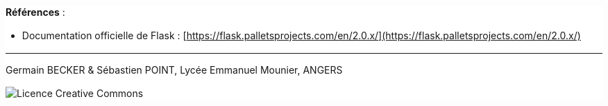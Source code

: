 
**Références** :

- Documentation officielle de Flask : [https://flask.palletsprojects.com/en/2.0.x/](https://flask.palletsprojects.com/en/2.0.x/)


---

Germain BECKER & Sébastien POINT, Lycée Emmanuel Mounier, ANGERS

![Licence Creative Commons](https://i.creativecommons.org/l/by-nc-sa/4.0/88x31.png)